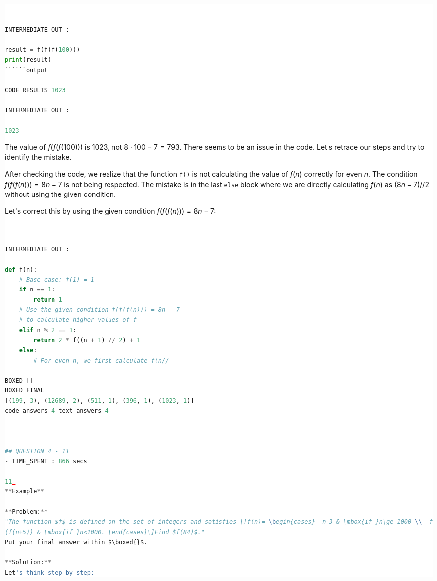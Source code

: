 ```python


INTERMEDIATE OUT :

result = f(f(f(100)))
print(result)
``````output

CODE RESULTS 1023

INTERMEDIATE OUT :

1023
```
The value of $f(f(f(100)))$ is $1023$, not $8 \cdot 100 - 7 = 793$. There seems to be an issue in the code. Let's retrace our steps and try to identify the mistake.

After checking the code, we realize that the function `f()` is not calculating the value of $f(n)$ correctly for even $n$. The condition $f(f(f(n)))=8n-7$ is not being respected. The mistake is in the last `else` block where we are directly calculating $f(n)$ as $(8n - 7) // 2$ without using the given condition.

Let's correct this by using the given condition $f(f(f(n)))=8n-7$:

```python


INTERMEDIATE OUT :

def f(n):
    # Base case: f(1) = 1
    if n == 1:
        return 1
    # Use the given condition f(f(f(n))) = 8n - 7
    # to calculate higher values of f
    elif n % 2 == 1:
        return 2 * f((n + 1) // 2) + 1
    else:
        # For even n, we first calculate f(n//

BOXED []
BOXED FINAL 
[(199, 3), (12689, 2), (511, 1), (396, 1), (1023, 1)]
code_answers 4 text_answers 4



## QUESTION 4 - 11 
- TIME_SPENT : 866 secs

11_
**Example**

**Problem:** 
"The function $f$ is defined on the set of integers and satisfies \[f(n)= \begin{cases}  n-3 & \mbox{if }n\ge 1000 \\  f(f(n+5)) & \mbox{if }n<1000. \end{cases}\]Find $f(84)$."
Put your final answer within $\boxed{}$.

**Solution:** 
Let's think step by step:
```